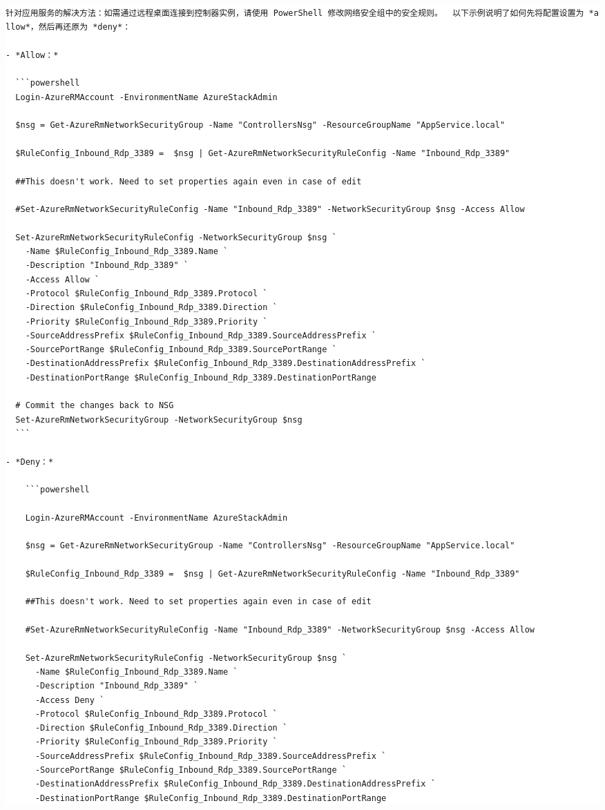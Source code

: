     针对应用服务的解决方法：如需通过远程桌面连接到控制器实例，请使用 PowerShell 修改网络安全组中的安全规则。  以下示例说明了如何先将配置设置为 *allow*，然后再还原为 *deny*：  
    
    - *Allow：*
 
      ```powershell    
      Login-AzureRMAccount -EnvironmentName AzureStackAdmin
      
      $nsg = Get-AzureRmNetworkSecurityGroup -Name "ControllersNsg" -ResourceGroupName "AppService.local"
      
      $RuleConfig_Inbound_Rdp_3389 =  $nsg | Get-AzureRmNetworkSecurityRuleConfig -Name "Inbound_Rdp_3389"
      
      ##This doesn't work. Need to set properties again even in case of edit
      
      #Set-AzureRmNetworkSecurityRuleConfig -Name "Inbound_Rdp_3389" -NetworkSecurityGroup $nsg -Access Allow  
      
      Set-AzureRmNetworkSecurityRuleConfig -NetworkSecurityGroup $nsg `
        -Name $RuleConfig_Inbound_Rdp_3389.Name `
        -Description "Inbound_Rdp_3389" `
        -Access Allow `
        -Protocol $RuleConfig_Inbound_Rdp_3389.Protocol `
        -Direction $RuleConfig_Inbound_Rdp_3389.Direction `
        -Priority $RuleConfig_Inbound_Rdp_3389.Priority `
        -SourceAddressPrefix $RuleConfig_Inbound_Rdp_3389.SourceAddressPrefix `
        -SourcePortRange $RuleConfig_Inbound_Rdp_3389.SourcePortRange `
        -DestinationAddressPrefix $RuleConfig_Inbound_Rdp_3389.DestinationAddressPrefix `
        -DestinationPortRange $RuleConfig_Inbound_Rdp_3389.DestinationPortRange
      
      # Commit the changes back to NSG
      Set-AzureRmNetworkSecurityGroup -NetworkSecurityGroup $nsg
      ```

    - *Deny：*

        ```powershell
        
        Login-AzureRMAccount -EnvironmentName AzureStackAdmin
        
        $nsg = Get-AzureRmNetworkSecurityGroup -Name "ControllersNsg" -ResourceGroupName "AppService.local"
        
        $RuleConfig_Inbound_Rdp_3389 =  $nsg | Get-AzureRmNetworkSecurityRuleConfig -Name "Inbound_Rdp_3389"
        
        ##This doesn't work. Need to set properties again even in case of edit
    
        #Set-AzureRmNetworkSecurityRuleConfig -Name "Inbound_Rdp_3389" -NetworkSecurityGroup $nsg -Access Allow  
    
        Set-AzureRmNetworkSecurityRuleConfig -NetworkSecurityGroup $nsg `
          -Name $RuleConfig_Inbound_Rdp_3389.Name `
          -Description "Inbound_Rdp_3389" `
          -Access Deny `
          -Protocol $RuleConfig_Inbound_Rdp_3389.Protocol `
          -Direction $RuleConfig_Inbound_Rdp_3389.Direction `
          -Priority $RuleConfig_Inbound_Rdp_3389.Priority `
          -SourceAddressPrefix $RuleConfig_Inbound_Rdp_3389.SourceAddressPrefix `
          -SourcePortRange $RuleConfig_Inbound_Rdp_3389.SourcePortRange `
          -DestinationAddressPrefix $RuleConfig_Inbound_Rdp_3389.DestinationAddressPrefix `
          -DestinationPortRange $RuleConfig_Inbound_Rdp_3389.DestinationPortRange
          